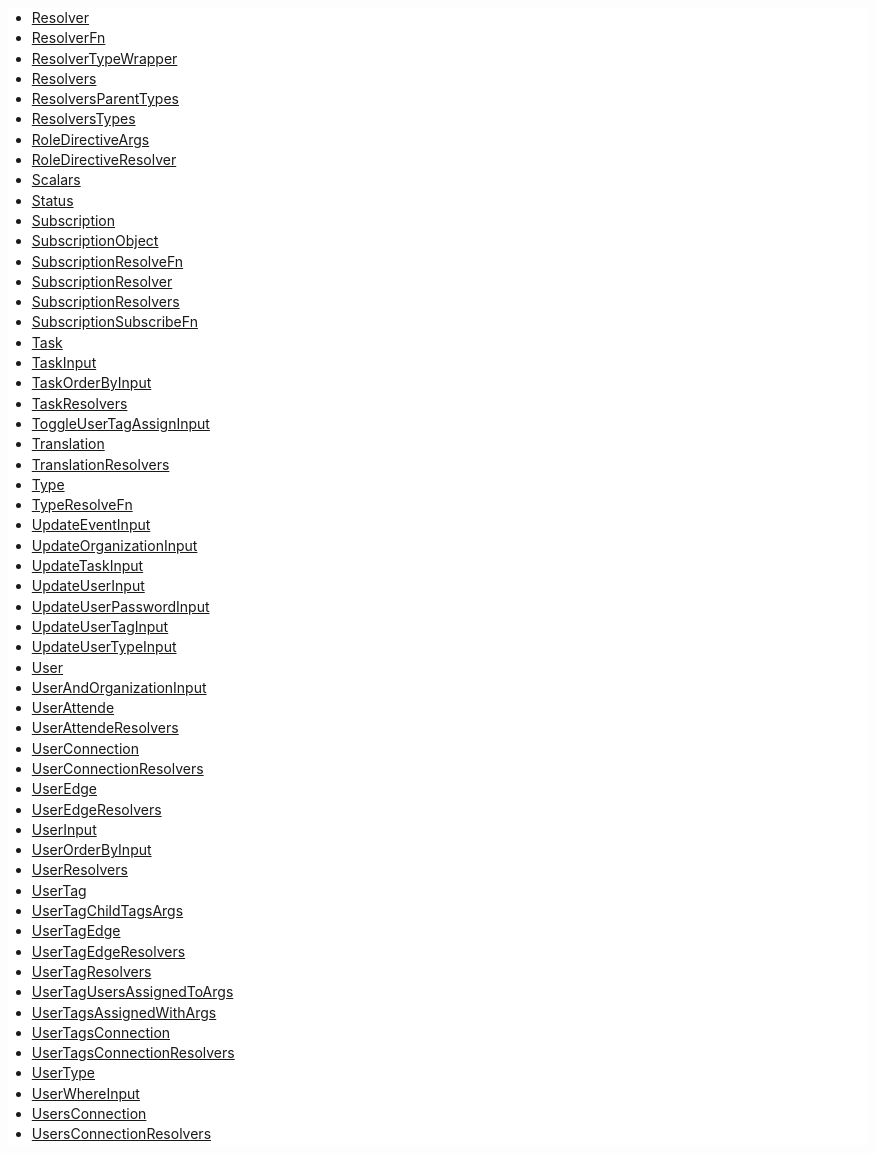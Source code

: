 - [Resolver](types_generatedGraphQLTypes.md#resolver)
- [ResolverFn](types_generatedGraphQLTypes.md#resolverfn)
- [ResolverTypeWrapper](types_generatedGraphQLTypes.md#resolvertypewrapper)
- [Resolvers](types_generatedGraphQLTypes.md#resolvers)
- [ResolversParentTypes](types_generatedGraphQLTypes.md#resolversparenttypes)
- [ResolversTypes](types_generatedGraphQLTypes.md#resolverstypes)
- [RoleDirectiveArgs](types_generatedGraphQLTypes.md#roledirectiveargs)
- [RoleDirectiveResolver](types_generatedGraphQLTypes.md#roledirectiveresolver)
- [Scalars](types_generatedGraphQLTypes.md#scalars)
- [Status](types_generatedGraphQLTypes.md#status)
- [Subscription](types_generatedGraphQLTypes.md#subscription)
- [SubscriptionObject](types_generatedGraphQLTypes.md#subscriptionobject)
- [SubscriptionResolveFn](types_generatedGraphQLTypes.md#subscriptionresolvefn)
- [SubscriptionResolver](types_generatedGraphQLTypes.md#subscriptionresolver)
- [SubscriptionResolvers](types_generatedGraphQLTypes.md#subscriptionresolvers)
- [SubscriptionSubscribeFn](types_generatedGraphQLTypes.md#subscriptionsubscribefn)
- [Task](types_generatedGraphQLTypes.md#task)
- [TaskInput](types_generatedGraphQLTypes.md#taskinput)
- [TaskOrderByInput](types_generatedGraphQLTypes.md#taskorderbyinput)
- [TaskResolvers](types_generatedGraphQLTypes.md#taskresolvers)
- [ToggleUserTagAssignInput](types_generatedGraphQLTypes.md#toggleusertagassigninput)
- [Translation](types_generatedGraphQLTypes.md#translation)
- [TranslationResolvers](types_generatedGraphQLTypes.md#translationresolvers)
- [Type](types_generatedGraphQLTypes.md#type)
- [TypeResolveFn](types_generatedGraphQLTypes.md#typeresolvefn)
- [UpdateEventInput](types_generatedGraphQLTypes.md#updateeventinput)
- [UpdateOrganizationInput](types_generatedGraphQLTypes.md#updateorganizationinput)
- [UpdateTaskInput](types_generatedGraphQLTypes.md#updatetaskinput)
- [UpdateUserInput](types_generatedGraphQLTypes.md#updateuserinput)
- [UpdateUserPasswordInput](types_generatedGraphQLTypes.md#updateuserpasswordinput)
- [UpdateUserTagInput](types_generatedGraphQLTypes.md#updateusertaginput)
- [UpdateUserTypeInput](types_generatedGraphQLTypes.md#updateusertypeinput)
- [User](types_generatedGraphQLTypes.md#user)
- [UserAndOrganizationInput](types_generatedGraphQLTypes.md#userandorganizationinput)
- [UserAttende](types_generatedGraphQLTypes.md#userattende)
- [UserAttendeResolvers](types_generatedGraphQLTypes.md#userattenderesolvers)
- [UserConnection](types_generatedGraphQLTypes.md#userconnection)
- [UserConnectionResolvers](types_generatedGraphQLTypes.md#userconnectionresolvers)
- [UserEdge](types_generatedGraphQLTypes.md#useredge)
- [UserEdgeResolvers](types_generatedGraphQLTypes.md#useredgeresolvers)
- [UserInput](types_generatedGraphQLTypes.md#userinput)
- [UserOrderByInput](types_generatedGraphQLTypes.md#userorderbyinput)
- [UserResolvers](types_generatedGraphQLTypes.md#userresolvers)
- [UserTag](types_generatedGraphQLTypes.md#usertag)
- [UserTagChildTagsArgs](types_generatedGraphQLTypes.md#usertagchildtagsargs)
- [UserTagEdge](types_generatedGraphQLTypes.md#usertagedge)
- [UserTagEdgeResolvers](types_generatedGraphQLTypes.md#usertagedgeresolvers)
- [UserTagResolvers](types_generatedGraphQLTypes.md#usertagresolvers)
- [UserTagUsersAssignedToArgs](types_generatedGraphQLTypes.md#usertagusersassignedtoargs)
- [UserTagsAssignedWithArgs](types_generatedGraphQLTypes.md#usertagsassignedwithargs)
- [UserTagsConnection](types_generatedGraphQLTypes.md#usertagsconnection)
- [UserTagsConnectionResolvers](types_generatedGraphQLTypes.md#usertagsconnectionresolvers)
- [UserType](types_generatedGraphQLTypes.md#usertype)
- [UserWhereInput](types_generatedGraphQLTypes.md#userwhereinput)
- [UsersConnection](types_generatedGraphQLTypes.md#usersconnection)
- [UsersConnectionResolvers](types_generatedGraphQLTypes.md#usersconnectionresolvers)
